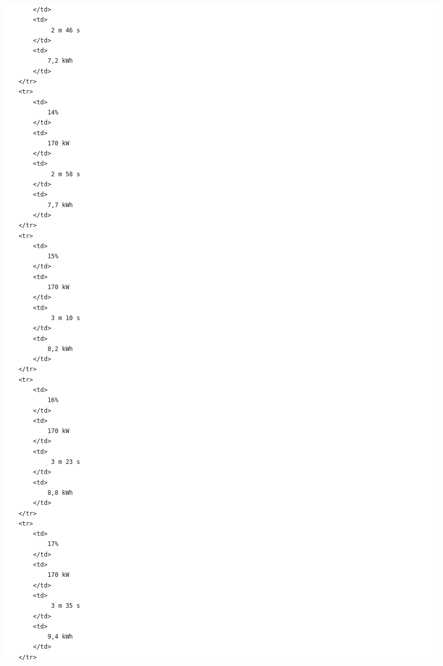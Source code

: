 			</td>
			<td>
				 2 m 46 s
			</td>
			<td>
				7,2 kWh
			</td>
		</tr>
		<tr>
			<td>
				14%
			</td>
			<td>
				170 kW
			</td>
			<td>
				 2 m 58 s
			</td>
			<td>
				7,7 kWh
			</td>
		</tr>
		<tr>
			<td>
				15%
			</td>
			<td>
				170 kW
			</td>
			<td>
				 3 m 10 s
			</td>
			<td>
				8,2 kWh
			</td>
		</tr>
		<tr>
			<td>
				16%
			</td>
			<td>
				170 kW
			</td>
			<td>
				 3 m 23 s
			</td>
			<td>
				8,8 kWh
			</td>
		</tr>
		<tr>
			<td>
				17%
			</td>
			<td>
				170 kW
			</td>
			<td>
				 3 m 35 s
			</td>
			<td>
				9,4 kWh
			</td>
		</tr>